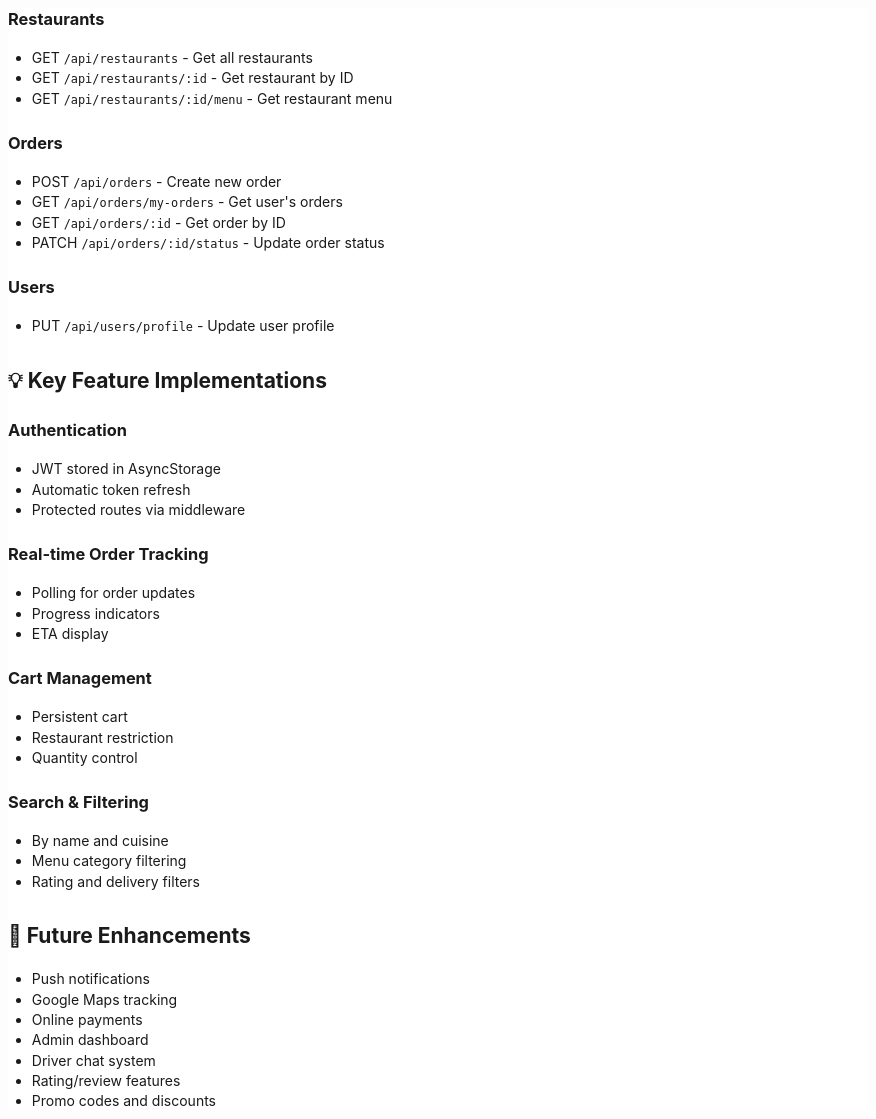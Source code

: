 <h3>Restaurants</h3>
<ul>
  <li>GET <code>/api/restaurants</code> - Get all restaurants</li>
  <li>GET <code>/api/restaurants/:id</code> - Get restaurant by ID</li>
  <li>GET <code>/api/restaurants/:id/menu</code> - Get restaurant menu</li>
</ul>

<h3>Orders</h3>
<ul>
  <li>POST <code>/api/orders</code> - Create new order</li>
  <li>GET <code>/api/orders/my-orders</code> - Get user's orders</li>
  <li>GET <code>/api/orders/:id</code> - Get order by ID</li>
  <li>PATCH <code>/api/orders/:id/status</code> - Update order status</li>
</ul>

<h3>Users</h3>
<ul>
  <li>PUT <code>/api/users/profile</code> - Update user profile</li>
</ul>

<h2>💡 Key Feature Implementations</h2>

<h3>Authentication</h3>
<ul>
  <li>JWT stored in AsyncStorage</li>
  <li>Automatic token refresh</li>
  <li>Protected routes via middleware</li>
</ul>

<h3>Real-time Order Tracking</h3>
<ul>
  <li>Polling for order updates</li>
  <li>Progress indicators</li>
  <li>ETA display</li>
</ul>

<h3>Cart Management</h3>
<ul>
  <li>Persistent cart</li>
  <li>Restaurant restriction</li>
  <li>Quantity control</li>
</ul>

<h3>Search & Filtering</h3>
<ul>
  <li>By name and cuisine</li>
  <li>Menu category filtering</li>
  <li>Rating and delivery filters</li>
</ul>

<h2>🔮 Future Enhancements</h2>
<ul>
  <li>Push notifications</li>
  <li>Google Maps tracking</li>
  <li>Online payments</li>
  <li>Admin dashboard</li>
  <li>Driver chat system</li>
  <li>Rating/review features</li>
  <li>Promo codes and discounts</li>
</ul>
